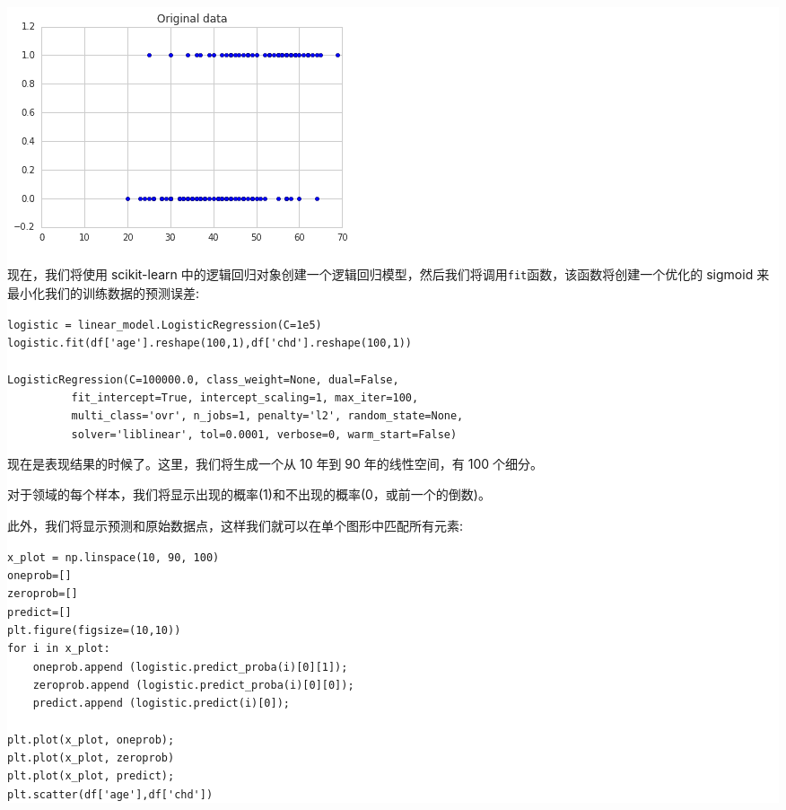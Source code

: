 ![](img/5f4526d5-8e60-43e6-830f-fecc8d7db99c.png)

现在，我们将使用 scikit-learn 中的逻辑回归对象创建一个逻辑回归模型，然后我们将调用`fit`函数，该函数将创建一个优化的 sigmoid 来最小化我们的训练数据的预测误差:

```
logistic = linear_model.LogisticRegression(C=1e5)
logistic.fit(df['age'].reshape(100,1),df['chd'].reshape(100,1))

LogisticRegression(C=100000.0, class_weight=None, dual=False,
          fit_intercept=True, intercept_scaling=1, max_iter=100,
          multi_class='ovr', n_jobs=1, penalty='l2', random_state=None,
          solver='liblinear', tol=0.0001, verbose=0, warm_start=False)
```

现在是表现结果的时候了。这里，我们将生成一个从 10 年到 90 年的线性空间，有 100 个细分。

对于领域的每个样本，我们将显示出现的概率(1)和不出现的概率(0，或前一个的倒数)。

此外，我们将显示预测和原始数据点，这样我们就可以在单个图形中匹配所有元素:

```
x_plot = np.linspace(10, 90, 100)
oneprob=[]
zeroprob=[]
predict=[]
plt.figure(figsize=(10,10))
for i in x_plot:
    oneprob.append (logistic.predict_proba(i)[0][1]);
    zeroprob.append (logistic.predict_proba(i)[0][0]);
    predict.append (logistic.predict(i)[0]);

plt.plot(x_plot, oneprob);
plt.plot(x_plot, zeroprob)
plt.plot(x_plot, predict);
plt.scatter(df['age'],df['chd'])
```
